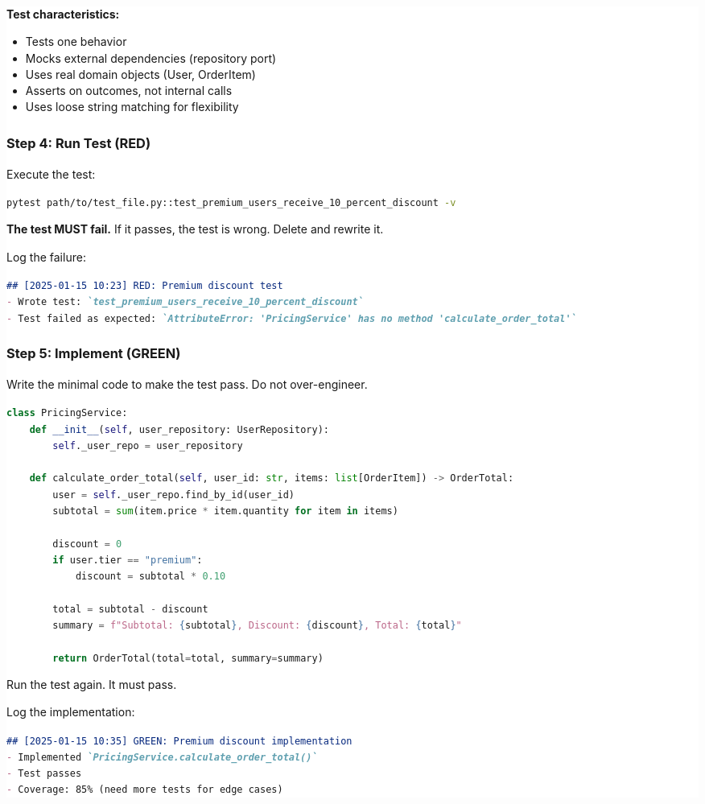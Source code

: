 **Test characteristics:**
- Tests one behavior
- Mocks external dependencies (repository port)
- Uses real domain objects (User, OrderItem)
- Asserts on outcomes, not internal calls
- Uses loose string matching for flexibility

### Step 4: Run Test (RED)

Execute the test:

```bash
pytest path/to/test_file.py::test_premium_users_receive_10_percent_discount -v
```

**The test MUST fail.** If it passes, the test is wrong. Delete and rewrite it.

Log the failure:
```markdown
## [2025-01-15 10:23] RED: Premium discount test
- Wrote test: `test_premium_users_receive_10_percent_discount`
- Test failed as expected: `AttributeError: 'PricingService' has no method 'calculate_order_total'`
```

### Step 5: Implement (GREEN)

Write the minimal code to make the test pass. Do not over-engineer.

```python
class PricingService:
    def __init__(self, user_repository: UserRepository):
        self._user_repo = user_repository

    def calculate_order_total(self, user_id: str, items: list[OrderItem]) -> OrderTotal:
        user = self._user_repo.find_by_id(user_id)
        subtotal = sum(item.price * item.quantity for item in items)

        discount = 0
        if user.tier == "premium":
            discount = subtotal * 0.10

        total = subtotal - discount
        summary = f"Subtotal: {subtotal}, Discount: {discount}, Total: {total}"

        return OrderTotal(total=total, summary=summary)
```

Run the test again. It must pass.

Log the implementation:
```markdown
## [2025-01-15 10:35] GREEN: Premium discount implementation
- Implemented `PricingService.calculate_order_total()`
- Test passes
- Coverage: 85% (need more tests for edge cases)
```
